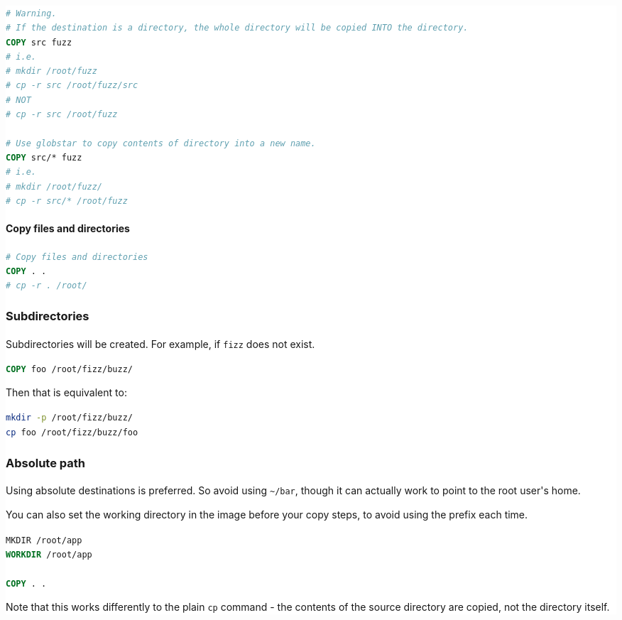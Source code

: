 ```Dockerfile
# Warning.
# If the destination is a directory, the whole directory will be copied INTO the directory.
COPY src fuzz
# i.e.
# mkdir /root/fuzz
# cp -r src /root/fuzz/src
# NOT
# cp -r src /root/fuzz

# Use globstar to copy contents of directory into a new name.
COPY src/* fuzz
# i.e.
# mkdir /root/fuzz/
# cp -r src/* /root/fuzz
```

#### Copy files and directories

```Dockerfile
# Copy files and directories
COPY . .
# cp -r . /root/
```

### Subdirectories

Subdirectories will be created. For example, if `fizz` does not exist.

```Dockerfile
COPY foo /root/fizz/buzz/
```

Then that is equivalent to:

```sh
mkdir -p /root/fizz/buzz/
cp foo /root/fizz/buzz/foo
```

### Absolute path

Using absolute destinations is preferred. So avoid using `~/bar`, though it can actually work to point to the root user's home.

You can also set the working directory in the image before your copy steps, to avoid using the prefix each time.

```Dockerfile
MKDIR /root/app
WORKDIR /root/app

COPY . .
```

Note that this works differently to the plain `cp` command - the contents of the source directory are copied, not the directory itself.
